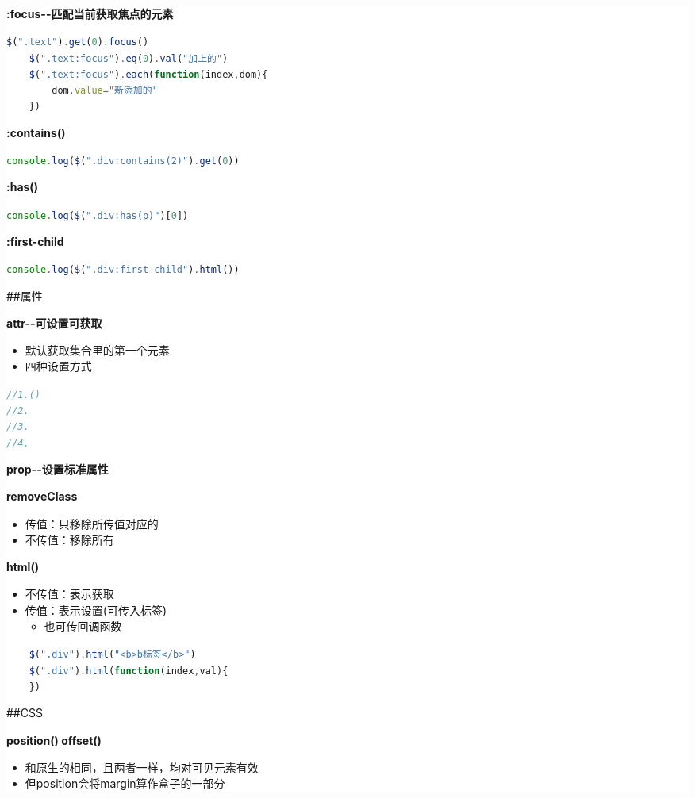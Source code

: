 **:focus--匹配当前获取焦点的元素**
```javascript
$(".text").get(0).focus()
	$(".text:focus").eq(0).val("加上的")
	$(".text:focus").each(function(index,dom){
		dom.value="新添加的"
	})
```

**:contains()**
```javascript
console.log($(".div:contains(2)").get(0))
```

**:has()**
```javascript
console.log($(".div:has(p)")[0])
```

**:first-child**
```javascript
console.log($(".div:first-child").html())
```
##属性

**attr--可设置可获取**
* 默认获取集合里的第一个元素
* 四种设置方式

```javascript
//1.()
//2.
//3.
//4.
```

**prop--设置标准属性**

**removeClass**
* 传值：只移除所传值对应的
* 不传值：移除所有

**html()**
* 不传值：表示获取
* 传值：表示设置(可传入标签)
    * 也可传回调函数
    
```javascript
    $(".div").html("<b>b标签</b>")
    $(".div").html(function(index,val){
    })
```
    
##CSS

**position()  offset()**
* 和原生的相同，且两者一样，均对可见元素有效
* 但position会将margin算作盒子的一部分
